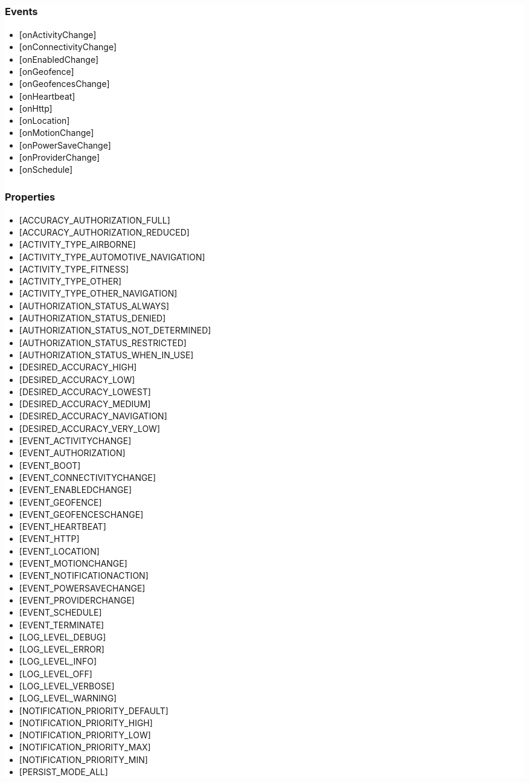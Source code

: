 ### Events

* [onActivityChange]
* [onConnectivityChange]
* [onEnabledChange]
* [onGeofence]
* [onGeofencesChange]
* [onHeartbeat]
* [onHttp]
* [onLocation]
* [onMotionChange]
* [onPowerSaveChange]
* [onProviderChange]
* [onSchedule]

### Properties

* [ACCURACY\_AUTHORIZATION\_FULL]
* [ACCURACY\_AUTHORIZATION\_REDUCED]
* [ACTIVITY\_TYPE\_AIRBORNE]
* [ACTIVITY\_TYPE\_AUTOMOTIVE\_NAVIGATION]
* [ACTIVITY\_TYPE\_FITNESS]
* [ACTIVITY\_TYPE\_OTHER]
* [ACTIVITY\_TYPE\_OTHER\_NAVIGATION]
* [AUTHORIZATION\_STATUS\_ALWAYS]
* [AUTHORIZATION\_STATUS\_DENIED]
* [AUTHORIZATION\_STATUS\_NOT\_DETERMINED]
* [AUTHORIZATION\_STATUS\_RESTRICTED]
* [AUTHORIZATION\_STATUS\_WHEN\_IN\_USE]
* [DESIRED\_ACCURACY\_HIGH]
* [DESIRED\_ACCURACY\_LOW]
* [DESIRED\_ACCURACY\_LOWEST]
* [DESIRED\_ACCURACY\_MEDIUM]
* [DESIRED\_ACCURACY\_NAVIGATION]
* [DESIRED\_ACCURACY\_VERY\_LOW]
* [EVENT\_ACTIVITYCHANGE]
* [EVENT\_AUTHORIZATION]
* [EVENT\_BOOT]
* [EVENT\_CONNECTIVITYCHANGE]
* [EVENT\_ENABLEDCHANGE]
* [EVENT\_GEOFENCE]
* [EVENT\_GEOFENCESCHANGE]
* [EVENT\_HEARTBEAT]
* [EVENT\_HTTP]
* [EVENT\_LOCATION]
* [EVENT\_MOTIONCHANGE]
* [EVENT\_NOTIFICATIONACTION]
* [EVENT\_POWERSAVECHANGE]
* [EVENT\_PROVIDERCHANGE]
* [EVENT\_SCHEDULE]
* [EVENT\_TERMINATE]
* [LOG\_LEVEL\_DEBUG]
* [LOG\_LEVEL\_ERROR]
* [LOG\_LEVEL\_INFO]
* [LOG\_LEVEL\_OFF]
* [LOG\_LEVEL\_VERBOSE]
* [LOG\_LEVEL\_WARNING]
* [NOTIFICATION\_PRIORITY\_DEFAULT]
* [NOTIFICATION\_PRIORITY\_HIGH]
* [NOTIFICATION\_PRIORITY\_LOW]
* [NOTIFICATION\_PRIORITY\_MAX]
* [NOTIFICATION\_PRIORITY\_MIN]
* [PERSIST\_MODE\_ALL]